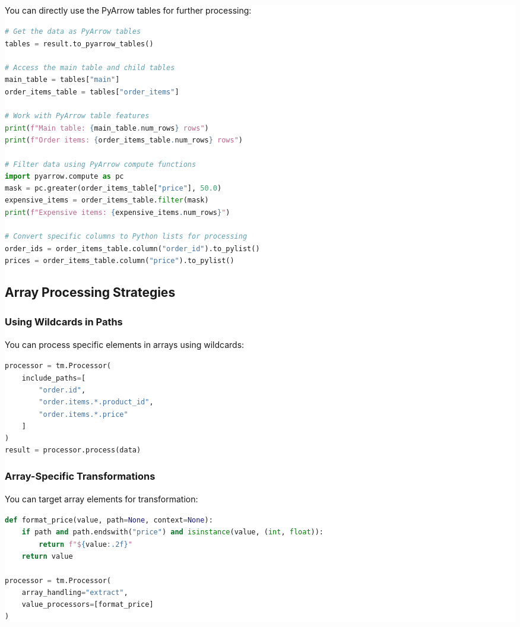 You can directly use the PyArrow tables for further processing:

```python
# Get the data as PyArrow tables
tables = result.to_pyarrow_tables()

# Access the main table and child tables
main_table = tables["main"]
order_items_table = tables["order_items"]

# Work with PyArrow table features
print(f"Main table: {main_table.num_rows} rows")
print(f"Order items: {order_items_table.num_rows} rows")

# Filter data using PyArrow compute functions
import pyarrow.compute as pc
mask = pc.greater(order_items_table["price"], 50.0)
expensive_items = order_items_table.filter(mask)
print(f"Expensive items: {expensive_items.num_rows}")

# Convert specific columns to Python lists for processing
order_ids = order_items_table.column("order_id").to_pylist()
prices = order_items_table.column("price").to_pylist()
```

## Array Processing Strategies

### Using Wildcards in Paths

You can process specific elements in arrays using wildcards:

```python
processor = tm.Processor(
    include_paths=[
        "order.id",
        "order.items.*.product_id",
        "order.items.*.price"
    ]
)
result = processor.process(data)
```

### Array-Specific Transformations

You can target array elements for transformation:

```python
def format_price(value, path=None, context=None):
    if path and path.endswith("price") and isinstance(value, (int, float)):
        return f"${value:.2f}"
    return value

processor = tm.Processor(
    array_handling="extract",
    value_processors=[format_price]
)
```
